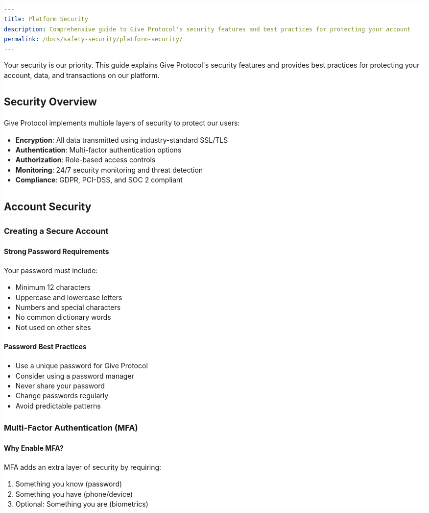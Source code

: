 ```yaml
---
title: Platform Security
description: Comprehensive guide to Give Protocol's security features and best practices for protecting your account
permalink: /docs/safety-security/platform-security/
---
```


Your security is our priority. This guide explains Give Protocol's security features and provides best practices for protecting your account, data, and transactions on our platform.

## Security Overview

Give Protocol implements multiple layers of security to protect our users:

- **Encryption**: All data transmitted using industry-standard SSL/TLS
- **Authentication**: Multi-factor authentication options
- **Authorization**: Role-based access controls
- **Monitoring**: 24/7 security monitoring and threat detection
- **Compliance**: GDPR, PCI-DSS, and SOC 2 compliant

## Account Security

### Creating a Secure Account

#### Strong Password Requirements

Your password must include:

- Minimum 12 characters
- Uppercase and lowercase letters
- Numbers and special characters
- No common dictionary words
- Not used on other sites

#### Password Best Practices

- Use a unique password for Give Protocol
- Consider using a password manager
- Never share your password
- Change passwords regularly
- Avoid predictable patterns

### Multi-Factor Authentication (MFA)

#### Why Enable MFA?

MFA adds an extra layer of security by requiring:

1. Something you know (password)
2. Something you have (phone/device)
3. Optional: Something you are (biometrics)
